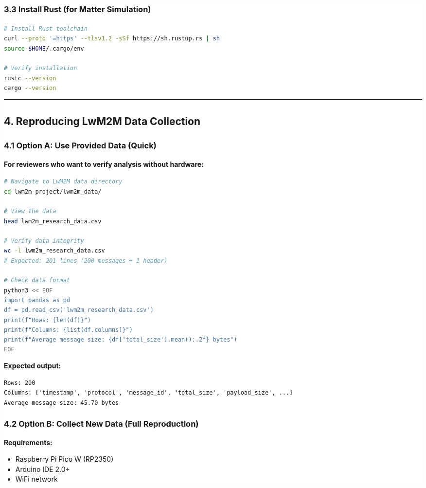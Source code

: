 ### 3.3 Install Rust (for Matter Simulation)

```bash
# Install Rust toolchain
curl --proto '=https' --tlsv1.2 -sSf https://sh.rustup.rs | sh
source $HOME/.cargo/env

# Verify installation
rustc --version
cargo --version
```

---

## 4. Reproducing LwM2M Data Collection

### 4.1 Option A: Use Provided Data (Quick)

**For reviewers who want to verify analysis without hardware:**

```bash
# Navigate to LwM2M data directory
cd lwm2m-project/lwm2m_data/

# View the data
head lwm2m_research_data.csv

# Verify data integrity
wc -l lwm2m_research_data.csv
# Expected: 201 lines (200 messages + 1 header)

# Check data format
python3 << EOF
import pandas as pd
df = pd.read_csv('lwm2m_research_data.csv')
print(f"Rows: {len(df)}")
print(f"Columns: {list(df.columns)}")
print(f"Average message size: {df['total_size'].mean():.2f} bytes")
EOF
```

**Expected output:**
```
Rows: 200
Columns: ['timestamp', 'protocol', 'message_id', 'total_size', 'payload_size', ...]
Average message size: 45.70 bytes
```

### 4.2 Option B: Collect New Data (Full Reproduction)

**Requirements:**
- Raspberry Pi Pico W (RP2350)
- Arduino IDE 2.0+
- WiFi network
